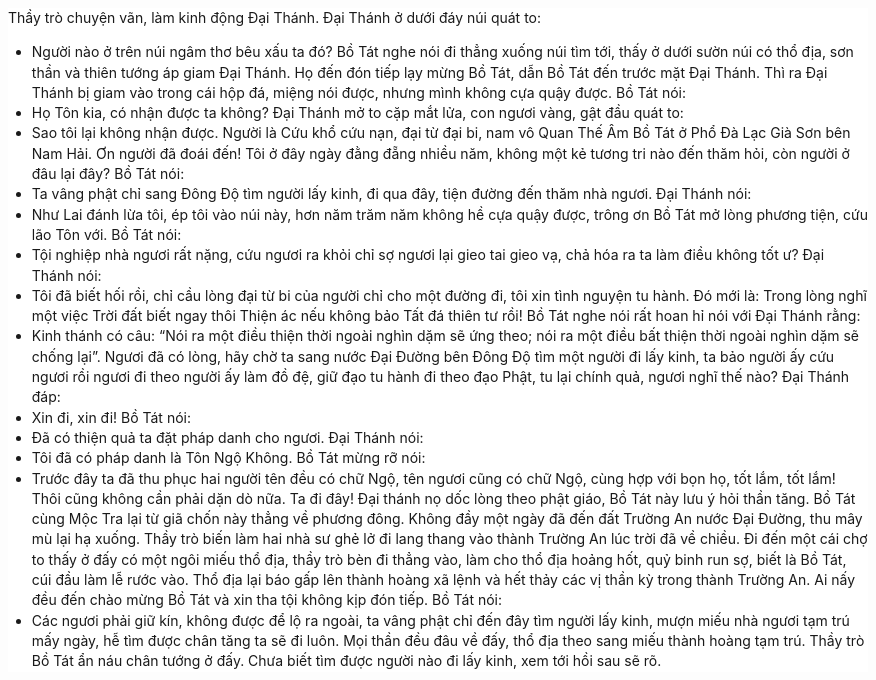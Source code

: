 Thầy trò chuyện vãn, làm kinh động Đại Thánh. Đại Thánh ở dưới đáy núi quát to:
- Người nào ở trên núi ngâm thơ bêu xấu ta đó?
Bồ Tát nghe nói đi thẳng xuống núi tìm tới, thấy ở dưới sườn núi có thổ địa, sơn thần và thiên tướng áp giam Đại Thánh. Họ đến đón tiếp lạy mừng Bồ Tát, dẫn Bồ Tát đến trước mặt Đại Thánh. Thì ra Đại Thánh bị giam vào trong cái hộp đá, miệng nói được, nhưng mình không cựa quậy được. Bồ Tát nói:
- Họ Tôn kia, có nhận được ta không?
Đại Thánh mở to cặp mắt lửa, con ngươi vàng, gật đầu quát to:
- Sao tôi lại không nhận được. Người là Cứu khổ cứu nạn, đại từ đại bi, nam vô Quan Thế Âm Bồ Tát ở Phổ Đà Lạc Già Sơn bên Nam Hải. Ơn người đã đoái đến! Tôi ở đây ngày đằng đẵng nhiều năm, không một kẻ tương tri nào đến thăm hỏi, còn người ở đâu lại đây?
Bồ Tát nói:
- Ta vâng phật chỉ sang Đông Độ tìm người lấy kinh, đi qua đây, tiện đường đến thăm nhà ngươi.
Đại Thánh nói:
- Như Lai đánh lừa tôi, ép tôi vào núi này, hơn năm trăm năm không hề cựa quậy được, trông ơn Bồ Tát mở lòng phương tiện, cứu lão Tôn với.
Bồ Tát nói:
- Tội nghiệp nhà ngươi rất nặng, cứu ngươi ra khỏi chỉ sợ ngươi lại gieo tai gieo vạ, chả hóa ra ta làm điều không tốt ư?
Đại Thánh nói:
- Tôi đã biết hối rồi, chỉ cầu lòng đại từ bi của người chỉ cho một đường đi, tôi xin tình nguyện tu hành.
Đó mới là:
Trong lòng nghĩ một việc
Trời đất biết ngay thôi
Thiện ác nếu không bảo
Tất đá thiên tư rồi!
Bồ Tát nghe nói rất hoan hỉ nói với Đại Thánh rằng:
- Kinh thánh có câu: “Nói ra một điều thiện thời ngoài nghìn dặm sẽ ứng theo; nói ra một điều bất thiện thời ngoài nghìn dặm sẽ chống lại”. Ngươi đã có lòng, hãy chờ ta sang nước Đại Đường bên Đông Độ tìm một người đi lấy kinh, ta bảo người ấy cứu ngươi rồi ngươi đi theo người ấy làm đồ đệ, giữ đạo tu hành đi theo đạo Phật, tu lại chính quả, ngươi nghĩ thế nào?
Đại Thánh đáp:
- Xin đi, xin đi!
Bồ Tát nói:
- Đã có thiện quả ta đặt pháp danh cho ngươi.
Đại Thánh nói:
- Tôi đã có pháp danh là Tôn Ngộ Không.
Bồ Tát mừng rỡ nói:
- Trước đây ta đã thu phục hai người tên đều có chữ Ngộ, tên ngươi cũng có chữ Ngộ, cùng hợp với bọn họ, tốt lắm, tốt lắm! Thôi cũng không cần phải dặn dò nữa. Ta đi đây!
Đại thánh nọ dốc lòng theo phật giáo,
Bồ Tát này lưu ý hỏi thần tăng.
Bồ Tát cùng Mộc Tra lại từ giã chốn này thẳng về phương đông. Không đầy một ngày đã đến đất Trường An nước Đại Đường, thu mây mù lại hạ xuống. Thầy trò biến làm hai nhà sư ghẻ lở đi lang thang vào thành Trường An lúc trời đã về chiều. Đi đến một cái chợ to thấy ở đấy có một ngôi miếu thổ địa, thầy trò bèn đi thẳng vào, làm cho thổ địa hoảng hốt, quỷ binh run sợ, biết là Bồ Tát, cúi đầu làm lễ rước vào. Thổ địa lại báo gấp lên thành hoàng xã lệnh và hết thảy các vị thần kỳ trong thành Trường An. Ai nấy đều đến chào mừng Bồ Tát và xin tha tội không kịp đón tiếp. Bồ Tát nói:
- Các ngươi phải giữ kín, không được để lộ ra ngoài, ta vâng phật chỉ đến đây tìm người lấy kinh, mượn miếu nhà ngươi tạm trú mấy ngày, hễ tìm được chân tăng ta sẽ đi luôn.
Mọi thần đều đâu về đấy, thổ địa theo sang miếu thành hoàng tạm trú. Thầy trò Bồ Tát ẩn náu chân tướng ở đấy.
Chưa biết tìm được người nào đi lấy kinh, xem tới hồi sau sẽ rõ.